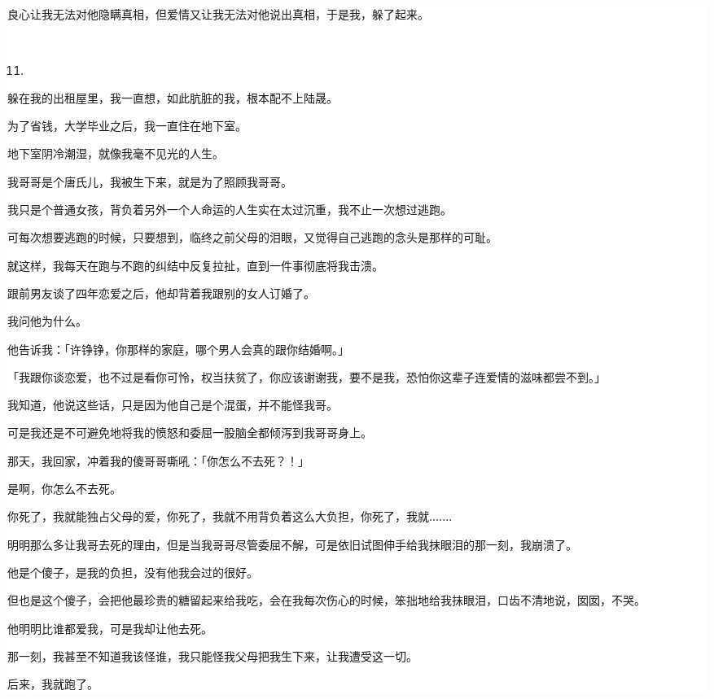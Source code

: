 良心让我无法对他隐瞒真相，但爱情又让我无法对他说出真相，于是我，躲了起来。


 


11.


躲在我的出租屋里，我一直想，如此肮脏的我，根本配不上陆晟。


为了省钱，大学毕业之后，我一直住在地下室。


地下室阴冷潮湿，就像我毫不见光的人生。


我哥哥是个唐氏儿，我被生下来，就是为了照顾我哥哥。


我只是个普通女孩，背负着另外一个人命运的人生实在太过沉重，我不止一次想过逃跑。


可每次想要逃跑的时候，只要想到，临终之前父母的泪眼，又觉得自己逃跑的念头是那样的可耻。


就这样，我每天在跑与不跑的纠结中反复拉扯，直到一件事彻底将我击溃。


跟前男友谈了四年恋爱之后，他却背着我跟别的女人订婚了。


我问他为什么。


他告诉我：「许铮铮，你那样的家庭，哪个男人会真的跟你结婚啊。」


「我跟你谈恋爱，也不过是看你可怜，权当扶贫了，你应该谢谢我，要不是我，恐怕你这辈子连爱情的滋味都尝不到。」


我知道，他说这些话，只是因为他自己是个混蛋，并不能怪我哥。


可是我还是不可避免地将我的愤怒和委屈一股脑全都倾泻到我哥哥身上。


那天，我回家，冲着我的傻哥哥嘶吼：「你怎么不去死？！」


是啊，你怎么不去死。


你死了，我就能独占父母的爱，你死了，我就不用背负着这么大负担，你死了，我就.......


明明那么多让我哥去死的理由，但是当我哥哥尽管委屈不解，可是依旧试图伸手给我抹眼泪的那一刻，我崩溃了。


他是个傻子，是我的负担，没有他我会过的很好。


但也是这个傻子，会把他最珍贵的糖留起来给我吃，会在我每次伤心的时候，笨拙地给我抹眼泪，口齿不清地说，囡囡，不哭。


他明明比谁都爱我，可是我却让他去死。


那一刻，我甚至不知道我该怪谁，我只能怪我父母把我生下来，让我遭受这一切。


后来，我就跑了。
